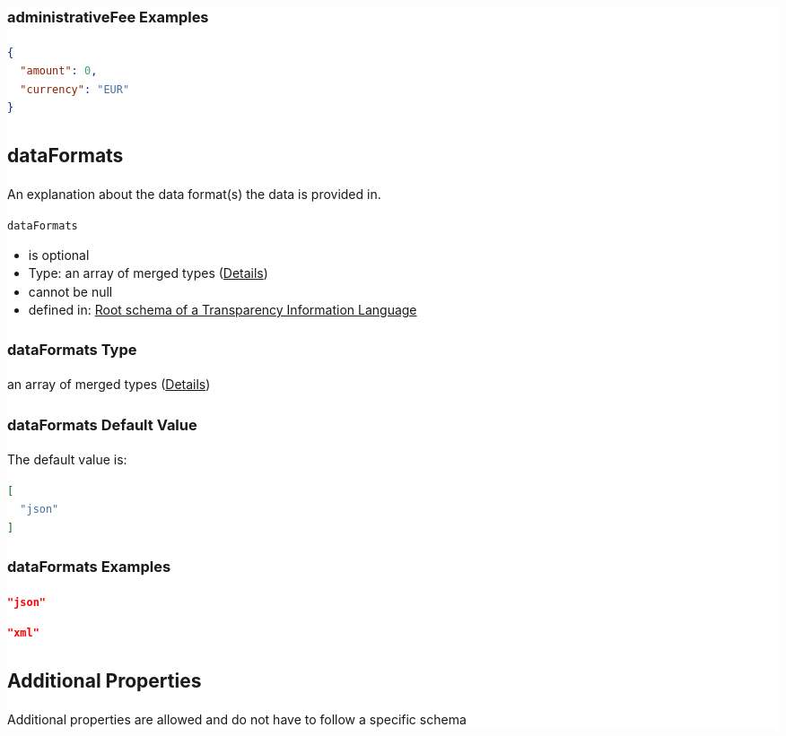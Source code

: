 ### administrativeFee Examples

```json
{
  "amount": 0,
  "currency": "EUR"
}
```

## dataFormats

An explanation about the data format(s) the data is provided in.


`dataFormats`

-   is optional
-   Type: an array of merged types ([Details](tilt-schema-properties-accessanddataportability-properties-dataformat-items.md))
-   cannot be null
-   defined in: [Root schema of a Transparency Information Language](tilt-schema-properties-accessanddataportability-properties-dataformat.md "\#/properties/accessAndDataPortability/properties/dataFormats#/properties/accessAndDataPortability/properties/dataFormats")

### dataFormats Type

an array of merged types ([Details](tilt-schema-properties-accessanddataportability-properties-dataformat-items.md))

### dataFormats Default Value

The default value is:

```json
[
  "json"
]
```

### dataFormats Examples

```json
"json"
```

```json
"xml"
```

## Additional Properties

Additional properties are allowed and do not have to follow a specific schema
